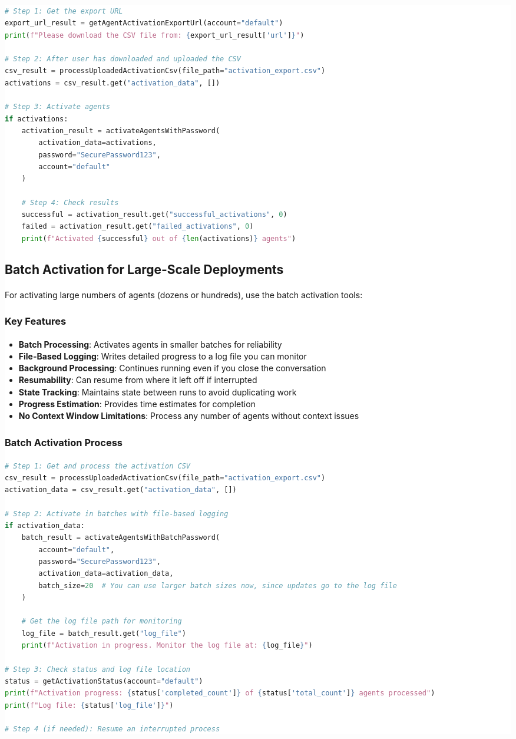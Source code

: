 ```python
# Step 1: Get the export URL
export_url_result = getAgentActivationExportUrl(account="default")
print(f"Please download the CSV file from: {export_url_result['url']}")

# Step 2: After user has downloaded and uploaded the CSV
csv_result = processUploadedActivationCsv(file_path="activation_export.csv")
activations = csv_result.get("activation_data", [])

# Step 3: Activate agents
if activations:
    activation_result = activateAgentsWithPassword(
        activation_data=activations,
        password="SecurePassword123",
        account="default"
    )
    
    # Step 4: Check results
    successful = activation_result.get("successful_activations", 0)
    failed = activation_result.get("failed_activations", 0)
    print(f"Activated {successful} out of {len(activations)} agents")
```

## Batch Activation for Large-Scale Deployments

For activating large numbers of agents (dozens or hundreds), use the batch activation tools:

### Key Features

- **Batch Processing**: Activates agents in smaller batches for reliability
- **File-Based Logging**: Writes detailed progress to a log file you can monitor
- **Background Processing**: Continues running even if you close the conversation
- **Resumability**: Can resume from where it left off if interrupted
- **State Tracking**: Maintains state between runs to avoid duplicating work
- **Progress Estimation**: Provides time estimates for completion
- **No Context Window Limitations**: Process any number of agents without context issues

### Batch Activation Process

```python
# Step 1: Get and process the activation CSV
csv_result = processUploadedActivationCsv(file_path="activation_export.csv")
activation_data = csv_result.get("activation_data", [])

# Step 2: Activate in batches with file-based logging
if activation_data:
    batch_result = activateAgentsWithBatchPassword(
        account="default",
        password="SecurePassword123",
        activation_data=activation_data,
        batch_size=20  # You can use larger batch sizes now, since updates go to the log file
    )
    
    # Get the log file path for monitoring
    log_file = batch_result.get("log_file")
    print(f"Activation in progress. Monitor the log file at: {log_file}")
    
# Step 3: Check status and log file location
status = getActivationStatus(account="default")
print(f"Activation progress: {status['completed_count']} of {status['total_count']} agents processed")
print(f"Log file: {status['log_file']}")

# Step 4 (if needed): Resume an interrupted process
```